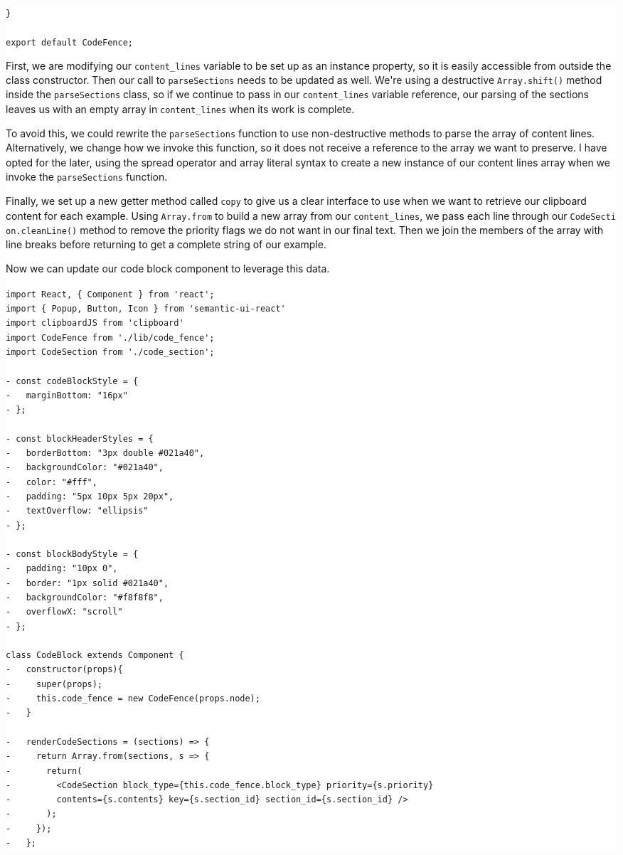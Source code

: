 ``` javascript(/reactive-client/src/components/nodes/lib/code_fence.js)
}

export default CodeFence;
```

First, we are modifying our `content_lines` variable to be set up as an instance property, so it is easily accessible from outside the class constructor.  Then our call to `parseSections` needs to be updated as well.  We're using a destructive `Array.shift()` method inside the `parseSections` class, so if we continue to pass in our `content_lines` variable reference, our parsing of the sections leaves us with an empty array in `content_lines` when its work is complete.

To avoid this, we could rewrite the `parseSections` function to use non-destructive methods to parse the array of content lines.  Alternatively, we change how we invoke this function, so it does not receive a reference to the array we want to preserve.  I have opted for the later, using the spread operator and array literal syntax to create a new instance of our content lines array when we invoke the `parseSections` function.

Finally, we set up a new getter method called `copy` to give us a clear interface to use when we want to retrieve our clipboard content for each example.   Using `Array.from` to build a new array from our `content_lines`, we pass each line through our `CodeSection.cleanLine()` method to remove the priority flags we do not want in our final text.  Then we join the members of the array with line breaks before returning to get a complete string of our example.

Now we can update our code block component to leverage this data.

``` javascript(/reactive-client/src/components/nodes/code_block.js)
import React, { Component } from 'react';
import { Popup, Button, Icon } from 'semantic-ui-react'
import clipboardJS from 'clipboard'
import CodeFence from './lib/code_fence';
import CodeSection from './code_section';

- const codeBlockStyle = {
-   marginBottom: "16px"
- };

- const blockHeaderStyles = {
-   borderBottom: "3px double #021a40",
-   backgroundColor: "#021a40",
-   color: "#fff",
-   padding: "5px 10px 5px 20px",
-   textOverflow: "ellipsis"
- };

- const blockBodyStyle = {
-   padding: "10px 0",
-   border: "1px solid #021a40",
-   backgroundColor: "#f8f8f8",
-   overflowX: "scroll"
- };

class CodeBlock extends Component {
-   constructor(props){
-     super(props);
-     this.code_fence = new CodeFence(props.node);
-   }
  
-   renderCodeSections = (sections) => {
-     return Array.from(sections, s => {
-       return(
-         <CodeSection block_type={this.code_fence.block_type} priority={s.priority}
-         contents={s.contents} key={s.section_id} section_id={s.section_id} />
-       );
-     });
-   };
```